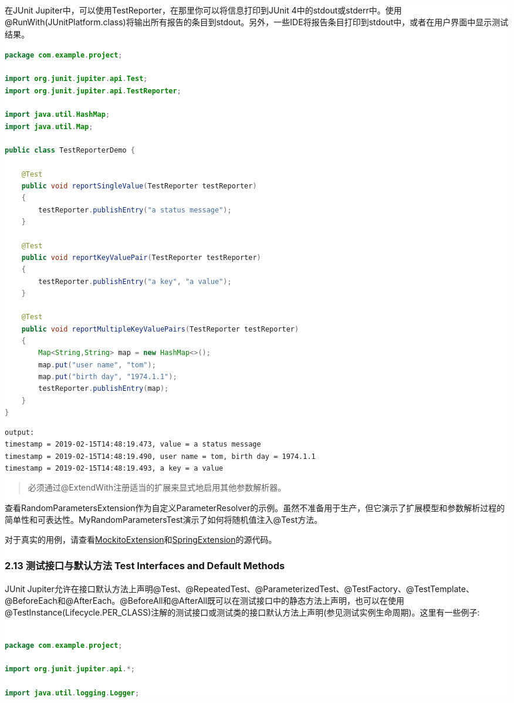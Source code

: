 在JUnit Jupiter中，可以使用TestReporter，在那里你可以将信息打印到JUnit 4中的stdout或stderr中。使用@RunWith(JUnitPlatform.class)将输出所有报告的条目到stdout。另外，一些IDE将报告条目打印到stdout中，或者在用户界面中显示测试结果。

```java
package com.example.project;

import org.junit.jupiter.api.Test;
import org.junit.jupiter.api.TestReporter;

import java.util.HashMap;
import java.util.Map;

public class TestReporterDemo {

    @Test
    public void reportSingleValue(TestReporter testReporter)
    {
        testReporter.publishEntry("a status message");
    }

    @Test
    public void reportKeyValuePair(TestReporter testReporter)
    {
        testReporter.publishEntry("a key", "a value");
    }

    @Test
    public void reportMultipleKeyValuePairs(TestReporter testReporter)
    {
        Map<String,String> map = new HashMap<>();
        map.put("user name", "tom");
        map.put("birth day", "1974.1.1");
        testReporter.publishEntry(map);
    }
}
```

```html
output:
timestamp = 2019-02-15T14:48:19.473, value = a status message
timestamp = 2019-02-15T14:48:19.490, user name = tom, birth day = 1974.1.1
timestamp = 2019-02-15T14:48:19.493, a key = a value
```
> 必须通过@ExtendWith注册适当的扩展来显式地启用其他参数解析器。

查看RandomParametersExtension作为自定义ParameterResolver的示例。虽然不准备用于生产，但它演示了扩展模型和参数解析过程的简单性和可表达性。MyRandomParametersTest演示了如何将随机值注入@Test方法。

对于真实的用例，请查看[MockitoExtension](https://github.com/mockito/mockito/blob/release/2.x/subprojects/junit-jupiter/src/main/java/org/mockito/junit/jupiter/MockitoExtension.java)和[SpringExtension](https://github.com/spring-projects/spring-framework/tree/master/spring-test/src/main/java/org/springframework/test/context/junit/jupiter/SpringExtension.java)的源代码。


### 2.13 测试接口与默认方法 Test Interfaces and Default Methods
JUnit Jupiter允许在接口默认方法上声明@Test、@RepeatedTest、@ParameterizedTest、@TestFactory、@TestTemplate、@BeforeEach和@AfterEach。@BeforeAll和@AfterAll既可以在测试接口中的静态方法上声明，也可以在使用@TestInstance(Lifecycle.PER_CLASS)注解的测试接口或测试类的接口默认方法上声明(参见测试实例生命周期)。这里有一些例子:
```java

package com.example.project;

import org.junit.jupiter.api.*;

import java.util.logging.Logger;


```